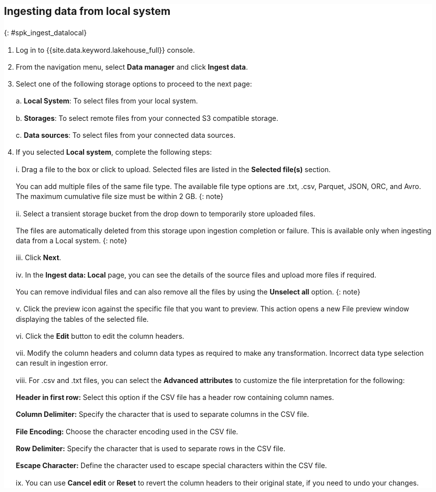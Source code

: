 ## Ingesting data from local system
{: #spk_ingest_datalocal}

1. Log in to {{site.data.keyword.lakehouse_full}} console.
2. From the navigation menu, select **Data manager** and click **Ingest data**.
4. Select one of the following storage options to proceed to the next page:

   a. **Local System**: To select files from your local system.

   b. **Storages**: To select remote files from your connected S3 compatible storage.

   c. **Data sources**: To select files from your connected data sources.

5. If you selected **Local system**, complete the following steps:

   i. Drag a file to the box or click to upload. Selected files are listed in the **Selected file(s)** section.

      You can add multiple files of the same file type. The available file type options are .txt, .csv, Parquet, JSON, ORC, and Avro. The maximum cumulative file size must be within 2 GB.
      {: note}

   ii. Select a transient storage bucket from the drop down to temporarily store uploaded files.

      The files are automatically deleted from this storage upon ingestion completion or failure. This is available only when ingesting data from a Local system.
      {: note}

   iii. Click **Next**.

   iv. In the **Ingest data: Local** page, you can see the details of the source files and upload more files if required.

      You can remove individual files and can also remove all the files by using the **Unselect all** option.
      {: note}

   v. Click the preview icon against the specific file that you want to preview. This action opens a new File preview window displaying the tables of the selected file.

   vi. Click the **Edit** button to edit the column headers.

   vii. Modify the column headers and column data types as required to make any transformation. Incorrect data type selection can result in ingestion error.

   viii. For .csv and .txt files, you can select the **Advanced attributes** to customize the file interpretation for the following:

      **Header in first row:** Select this option if the CSV file has a header row containing column names.

      **Column Delimiter:** Specify the character that is used to separate columns in the CSV file.

      **File Encoding:** Choose the character encoding used in the CSV file.

      **Row Delimiter:** Specify the character that is used to separate rows in the CSV file.

      **Escape Character:** Define the character used to escape special characters within the CSV file.

   ix. You can use **Cancel edit** or **Reset** to revert the column headers to their original state, if you need to undo your changes.

